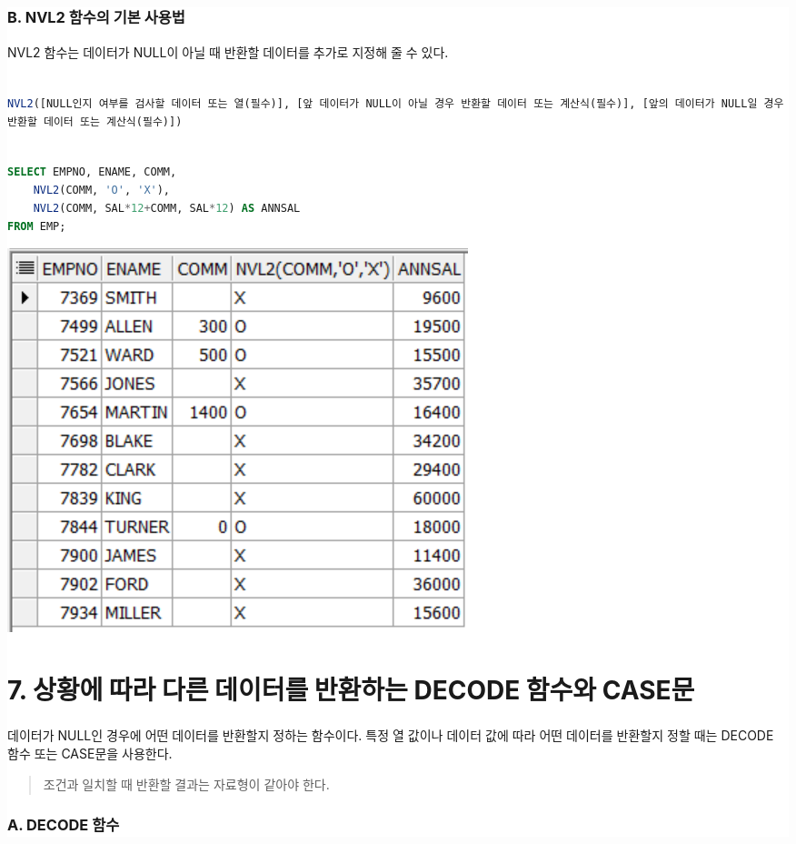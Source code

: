 ### B. NVL2 함수의 기본 사용법

NVL2 함수는 데이터가 NULL이 아닐 때 반환할 데이터를 추가로 지정해 줄 수 있다.

```SQL

NVL2([NULL인지 여부를 검사할 데이터 또는 열(필수)], [앞 데이터가 NULL이 아닐 경우 반환할 데이터 또는 계산식(필수)], [앞의 데이터가 NULL일 경우 반환할 데이터 또는 계산식(필수)])

```

```SQL

SELECT EMPNO, ENAME, COMM,
    NVL2(COMM, 'O', 'X'),
    NVL2(COMM, SAL*12+COMM, SAL*12) AS ANNSAL
FROM EMP;

```

![](/bin/image/doit_오라클_6_48.png)

# 7. 상황에 따라 다른 데이터를 반환하는 DECODE 함수와 CASE문

데이터가 NULL인 경우에 어떤 데이터를 반환할지 정하는 함수이다. 특정 열 값이나 데이터 값에 따라 어떤 데이터를 반환할지 정할 때는 DECODE 함수 또는 CASE문을 사용한다.

> 조건과 일치할 때 반환할 결과는 자료형이 같아야 한다.

### A. DECODE 함수
